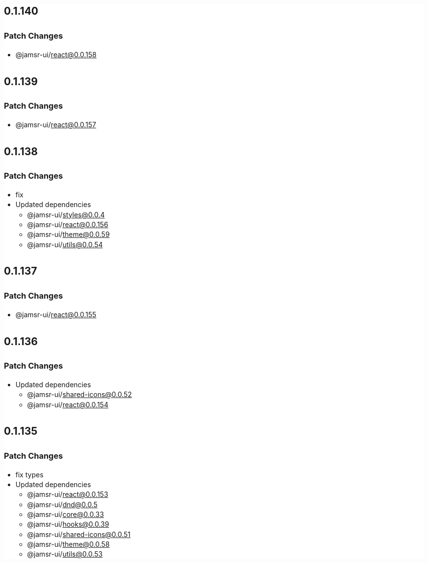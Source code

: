 ## 0.1.140

### Patch Changes

- @jamsr-ui/react@0.0.158

## 0.1.139

### Patch Changes

- @jamsr-ui/react@0.0.157

## 0.1.138

### Patch Changes

- fix
- Updated dependencies
  - @jamsr-ui/styles@0.0.4
  - @jamsr-ui/react@0.0.156
  - @jamsr-ui/theme@0.0.59
  - @jamsr-ui/utils@0.0.54

## 0.1.137

### Patch Changes

- @jamsr-ui/react@0.0.155

## 0.1.136

### Patch Changes

- Updated dependencies
  - @jamsr-ui/shared-icons@0.0.52
  - @jamsr-ui/react@0.0.154

## 0.1.135

### Patch Changes

- fix types
- Updated dependencies
  - @jamsr-ui/react@0.0.153
  - @jamsr-ui/dnd@0.0.5
  - @jamsr-ui/core@0.0.33
  - @jamsr-ui/hooks@0.0.39
  - @jamsr-ui/shared-icons@0.0.51
  - @jamsr-ui/theme@0.0.58
  - @jamsr-ui/utils@0.0.53
